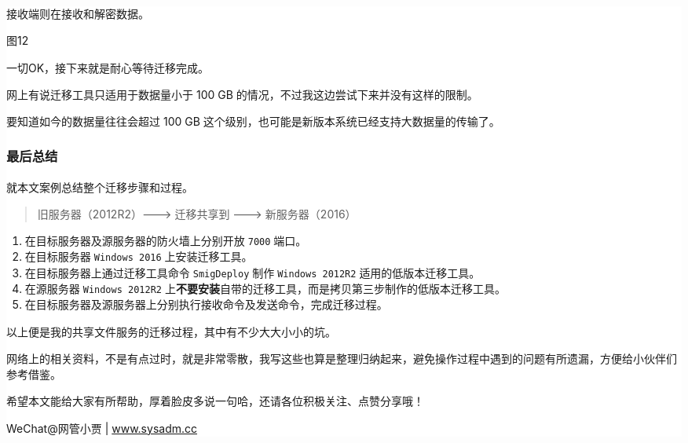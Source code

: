 
接收端则在接收和解密数据。

图12



一切OK，接下来就是耐心等待迁移完成。

网上有说迁移工具只适用于数据量小于 100 GB 的情况，不过我这边尝试下来并没有这样的限制。

要知道如今的数据量往往会超过 100 GB 这个级别，也可能是新版本系统已经支持大数据量的传输了。



### 最后总结

就本文案例总结整个迁移步骤和过程。

> 旧服务器（2012R2）---> 迁移共享到 ---> 新服务器（2016）

1. 在目标服务器及源服务器的防火墙上分别开放 `7000` 端口。
2. 在目标服务器 `Windows 2016` 上安装迁移工具。
3. 在目标服务器上通过迁移工具命令 `SmigDeploy` 制作 `Windows 2012R2` 适用的低版本迁移工具。
4. 在源服务器 `Windows 2012R2` 上**不要安装**自带的迁移工具，而是拷贝第三步制作的低版本迁移工具。
5. 在目标服务器及源服务器上分别执行接收命令及发送命令，完成迁移过程。



以上便是我的共享文件服务的迁移过程，其中有不少大大小小的坑。

网络上的相关资料，不是有点过时，就是非常零散，我写这些也算是整理归纳起来，避免操作过程中遇到的问题有所遗漏，方便给小伙伴们参考借鉴。

希望本文能给大家有所帮助，厚着脸皮多说一句哈，还请各位积极关注、点赞分享哦！



WeChat@网管小贾 | www.sysadm.cc